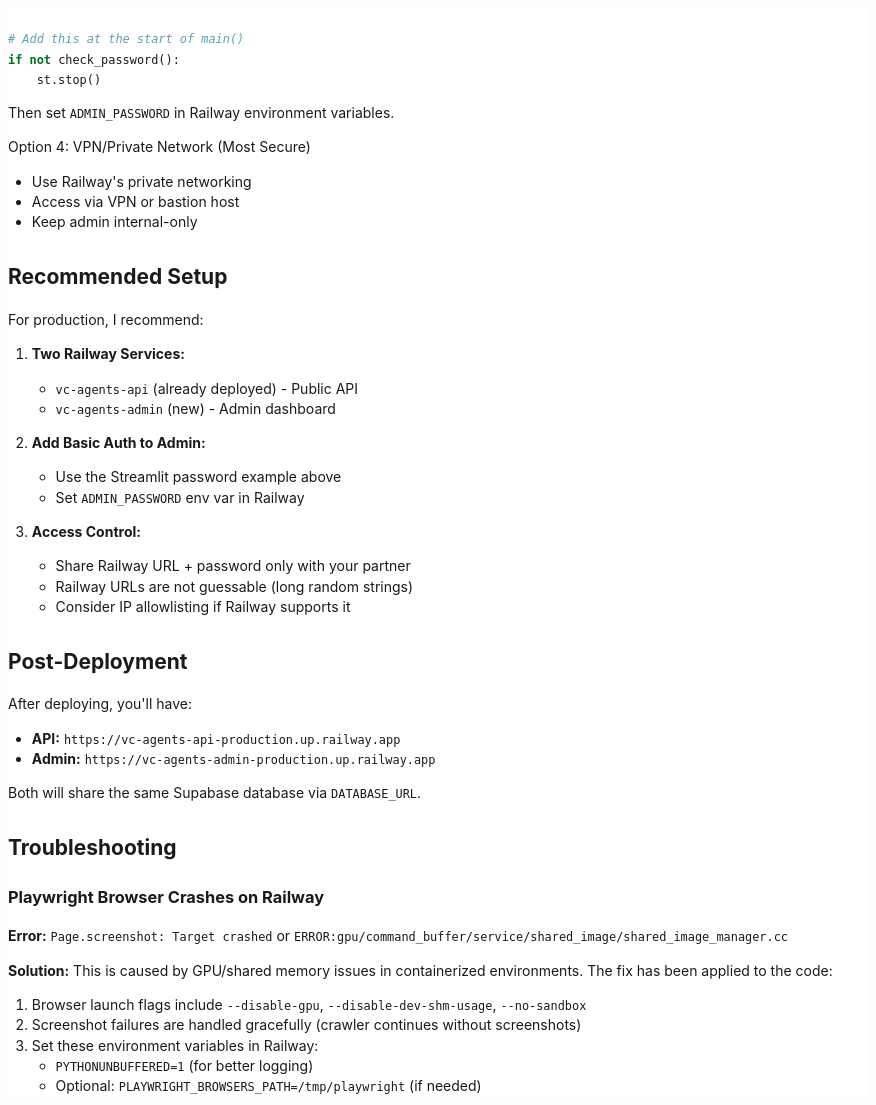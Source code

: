 ```python

# Add this at the start of main()
if not check_password():
    st.stop()
```

Then set `ADMIN_PASSWORD` in Railway environment variables.

Option 4: VPN/Private Network (Most Secure)
- Use Railway's private networking
- Access via VPN or bastion host
- Keep admin internal-only

## Recommended Setup

For production, I recommend:

1. **Two Railway Services:**
   - `vc-agents-api` (already deployed) - Public API
   - `vc-agents-admin` (new) - Admin dashboard

2. **Add Basic Auth to Admin:**
   - Use the Streamlit password example above
   - Set `ADMIN_PASSWORD` env var in Railway

3. **Access Control:**
   - Share Railway URL + password only with your partner
   - Railway URLs are not guessable (long random strings)
   - Consider IP allowlisting if Railway supports it

## Post-Deployment

After deploying, you'll have:
- **API:** `https://vc-agents-api-production.up.railway.app`
- **Admin:** `https://vc-agents-admin-production.up.railway.app`

Both will share the same Supabase database via `DATABASE_URL`.

## Troubleshooting

### Playwright Browser Crashes on Railway

**Error:** `Page.screenshot: Target crashed` or `ERROR:gpu/command_buffer/service/shared_image/shared_image_manager.cc`

**Solution:** This is caused by GPU/shared memory issues in containerized environments. The fix has been applied to the code:

1. Browser launch flags include `--disable-gpu`, `--disable-dev-shm-usage`, `--no-sandbox`
2. Screenshot failures are handled gracefully (crawler continues without screenshots)
3. Set these environment variables in Railway:
   - `PYTHONUNBUFFERED=1` (for better logging)
   - Optional: `PLAYWRIGHT_BROWSERS_PATH=/tmp/playwright` (if needed)
